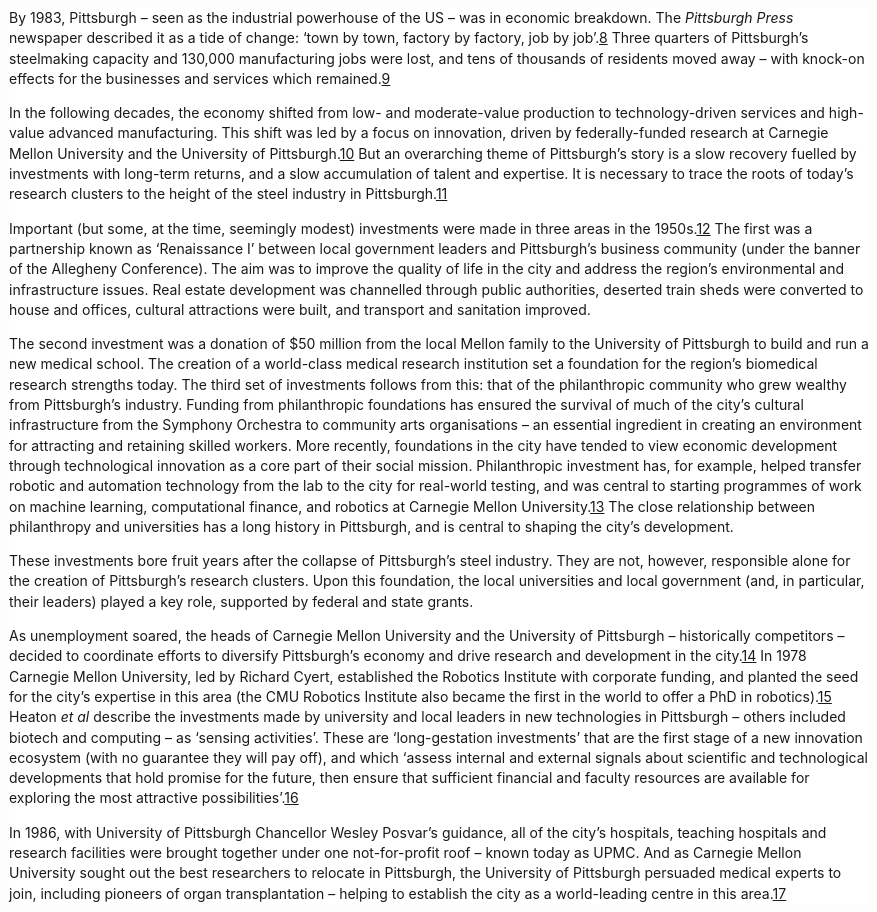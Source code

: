 By 1983, Pittsburgh – seen as the industrial powerhouse of the US – was in economic breakdown. The _Pittsburgh Press_ newspaper described it as a tide of change: ‘town by town, factory by factory, job by job’.[8](#fn8) Three quarters of Pittsburgh’s steelmaking capacity and 130,000 manufacturing jobs were lost, and tens of thousands of residents moved away – with knock-on effects for the businesses and services which remained.[9](#fn9)

In the following decades, the economy shifted from low- and moderate-value production to technology-driven services and high-value advanced manufacturing. This shift was led by a focus on innovation, driven by federally-funded research at Carnegie Mellon University and the University of Pittsburgh.[10](#fn10) But an overarching theme of Pittsburgh’s story is a slow recovery fuelled by investments with long-term returns, and a slow accumulation of talent and expertise. It is necessary to trace the roots of today’s research clusters to the height of the steel industry in Pittsburgh.[11](#fn11)

Important (but some, at the time, seemingly modest) investments were made in three areas in the 1950s.[12](#fn12) The first was a partnership known as ‘Renaissance I’ between local government leaders and Pittsburgh’s business community (under the banner of the Allegheny Conference). The aim was to improve the quality of life in the city and address the region’s environmental and infrastructure issues. Real estate development was channelled through public authorities, deserted train sheds were converted to house and offices, cultural attractions were built, and transport and sanitation improved.

The second investment was a donation of $50 million from the local Mellon family to the University of Pittsburgh to build and run a new medical school. The creation of a world-class medical research institution set a foundation for the region’s biomedical research strengths today. The third set of investments follows from this: that of the philanthropic community who grew wealthy from Pittsburgh’s industry. Funding from philanthropic foundations has ensured the survival of much of the city’s cultural infrastructure from the Symphony Orchestra to community arts organisations – an essential ingredient in creating an environment for attracting and retaining skilled workers. More recently, foundations in the city have tended to view economic development through technological innovation as a core part of their social mission. Philanthropic investment has, for example, helped transfer robotic and automation technology from the lab to the city for real-world testing, and was central to starting programmes of work on machine learning, computational finance, and robotics at Carnegie Mellon University.[13](#fn13) The close relationship between philanthropy and universities has a long history in Pittsburgh, and is central to shaping the city’s development.

These investments bore fruit years after the collapse of Pittsburgh’s steel industry. They are not, however, responsible alone for the creation of Pittsburgh’s research clusters. Upon this foundation, the local universities and local government (and, in particular, their leaders) played a key role, supported by federal and state grants.

As unemployment soared, the heads of Carnegie Mellon University and the University of Pittsburgh – historically competitors – decided to coordinate efforts to diversify Pittsburgh’s economy and drive research and development in the city.[14](#fn14) In 1978 Carnegie Mellon University, led by Richard Cyert, established the Robotics Institute with corporate funding, and planted the seed for the city’s expertise in this area (the CMU Robotics Institute also became the first in the world to offer a PhD in robotics).[15](#fn15) Heaton _et al_ describe the investments made by university and local leaders in new technologies in Pittsburgh – others included biotech and computing – as ‘sensing activities’. These are ‘long-gestation investments’ that are the first stage of a new innovation ecosystem (with no guarantee they will pay off), and which ‘assess internal and external signals about scientific and technological developments that hold promise for the future, then ensure that sufficient financial and faculty resources are available for exploring the most attractive possibilities’.[16](#fn16)

In 1986, with University of Pittsburgh Chancellor Wesley Posvar’s guidance, all of the city’s hospitals, teaching hospitals and research facilities were brought together under one not-for-profit roof – known today as UPMC. And as Carnegie Mellon University sought out the best researchers to relocate in Pittsburgh, the University of Pittsburgh persuaded medical experts to join, including pioneers of organ transplantation – helping to establish the city as a world-leading centre in this area.[17](#fn17)

